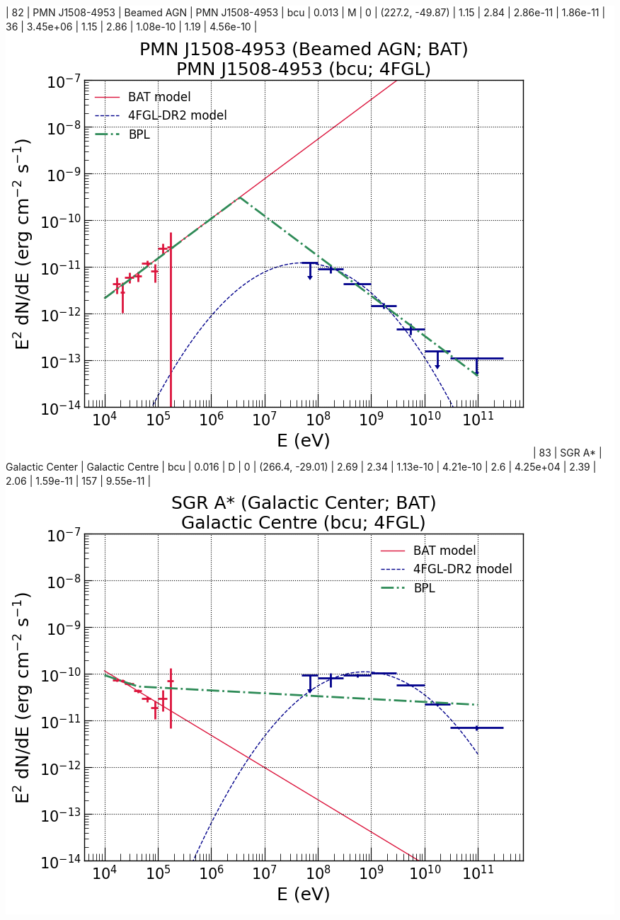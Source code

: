 | 82 | PMN J1508-4953 | Beamed AGN | PMN J1508-4953 | bcu | 0.013 | M | 0 | (227.2, -49.87) | 1.15 | 2.84 | 2.86e-11 | 1.86e-11 | 36 | 3.45e+06 | 1.15 | 2.86 | 1.08e-10 | 1.19 | 4.56e-10 | ![](figures/SED/BPLfit_PMN_J1508-4953.png)
| 83 | SGR A* | Galactic Center | Galactic Centre | bcu | 0.016 | D | 0 | (266.4, -29.01) | 2.69 | 2.34 | 1.13e-10 | 4.21e-10 | 2.6 | 4.25e+04 | 2.39 | 2.06 | 1.59e-11 | 157 | 9.55e-11 | ![](figures/SED/BPLfit_Galactic_Centre.png)